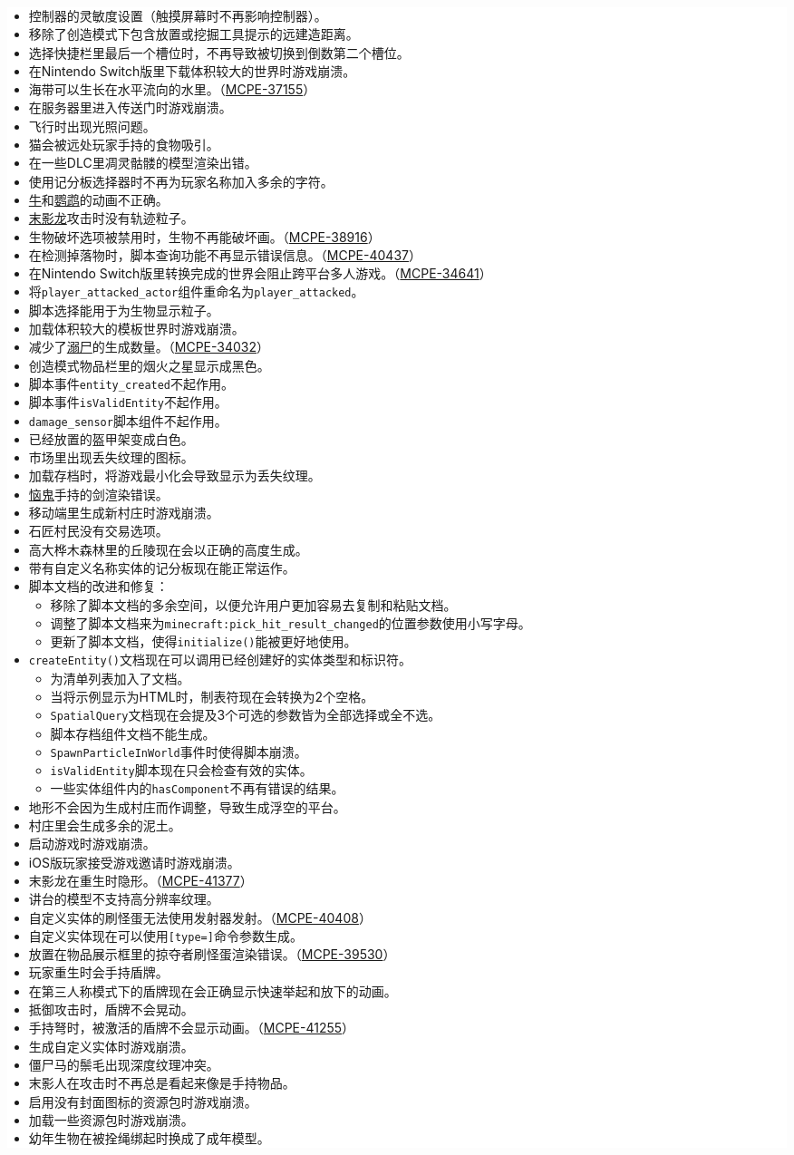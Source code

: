   * 控制器的灵敏度设置（触摸屏幕时不再影响控制器）。
  * 移除了创造模式下包含放置或挖掘工具提示的远建造距离。
* 选择快捷栏里最后一个槽位时，不再导致被切换到倒数第二个槽位。
* 在Nintendo Switch版里下载体积较大的世界时游戏崩溃。
* 海带可以生长在水平流向的水里。（[MCPE-37155](https://bugs.mojang.com/browse/MCPE-37155)）
* 在服务器里进入传送门时游戏崩溃。
* 飞行时出现光照问题。
* 猫会被远处玩家手持的食物吸引。
* 在一些DLC里凋灵骷髅的模型渲染出错。
* 使用记分板选择器时不再为玩家名称加入多余的字符。
* [牛](https://zh.minecraft.wiki/w/%E7%89%9B)和[鹦鹉](https://zh.minecraft.wiki/w/%E9%B9%A6%E9%B9%89)的动画不正确。
* [末影龙](https://zh.minecraft.wiki/w/%E6%9C%AB%E5%BD%B1%E9%BE%99)攻击时没有轨迹粒子。
* 生物破坏选项被禁用时，生物不再能破坏画。（[MCPE-38916](https://bugs.mojang.com/browse/MCPE-38916)）
* 在检测掉落物时，脚本查询功能不再显示错误信息。（[MCPE-40437](https://bugs.mojang.com/browse/MCPE-40437)）
* 在Nintendo Switch版里转换完成的世界会阻止跨平台多人游戏。（[MCPE-34641](https://bugs.mojang.com/browse/MCPE-34641)）
* 将`player_attacked_actor`组件重命名为`player_attacked`。
* 脚本选择能用于为生物显示粒子。
* 加载体积较大的模板世界时游戏崩溃。
* 减少了[溺尸](https://zh.minecraft.wiki/w/%E6%BA%BA%E5%B0%B8)的生成数量。（[MCPE-34032](https://bugs.mojang.com/browse/MCPE-34032)）
* 创造模式物品栏里的烟火之星显示成黑色。
* 脚本事件`entity_created`不起作用。
* 脚本事件`isValidEntity`不起作用。
* `damage_sensor`脚本组件不起作用。
* 已经放置的盔甲架变成白色。
* 市场里出现丢失纹理的图标。
* 加载存档时，将游戏最小化会导致显示为丢失纹理。
* [恼鬼](https://zh.minecraft.wiki/w/%E6%81%BC%E9%AC%BC)手持的剑渲染错误。
* 移动端里生成新村庄时游戏崩溃。
* 石匠村民没有交易选项。
* 高大桦木森林里的丘陵现在会以正确的高度生成。
* 带有自定义名称实体的记分板现在能正常运作。
* 脚本文档的改进和修复：
  * 移除了脚本文档的多余空间，以便允许用户更加容易去复制和粘贴文档。
  * 调整了脚本文档来为`minecraft:pick_hit_result_changed`的位置参数使用小写字母。
  * 更新了脚本文档，使得`initialize()`能被更好地使用。
* `createEntity()`文档现在可以调用已经创建好的实体类型和标识符。
  * 为清单列表加入了文档。
  * 当将示例显示为HTML时，制表符现在会转换为2个空格。
  * `SpatialQuery`文档现在会提及3个可选的参数皆为全部选择或全不选。
  * 脚本存档组件文档不能生成。
  * `SpawnParticleInWorld`事件时使得脚本崩溃。
  * `isValidEntity`脚本现在只会检查有效的实体。
  * 一些实体组件内的`hasComponent`不再有错误的结果。
* 地形不会因为生成村庄而作调整，导致生成浮空的平台。
* 村庄里会生成多余的泥土。
* 启动游戏时游戏崩溃。
* iOS版玩家接受游戏邀请时游戏崩溃。
* 末影龙在重生时隐形。（[MCPE-41377](https://bugs.mojang.com/browse/MCPE-41377)）
* 讲台的模型不支持高分辨率纹理。
* 自定义实体的刷怪蛋无法使用发射器发射。（[MCPE-40408](https://bugs.mojang.com/browse/MCPE-40408)）
* 自定义实体现在可以使用`[type=]`命令参数生成。
* 放置在物品展示框里的掠夺者刷怪蛋渲染错误。（[MCPE-39530](https://bugs.mojang.com/browse/MCPE-39530)）
* 玩家重生时会手持盾牌。
* 在第三人称模式下的盾牌现在会正确显示快速举起和放下的动画。
* 抵御攻击时，盾牌不会晃动。
* 手持弩时，被激活的盾牌不会显示动画。（[MCPE-41255](https://bugs.mojang.com/browse/MCPE-41255)）
* 生成自定义实体时游戏崩溃。
* 僵尸马的鬃毛出现深度纹理冲突。
* 末影人在攻击时不再总是看起来像是手持物品。
* 启用没有封面图标的资源包时游戏崩溃。
* 加载一些资源包时游戏崩溃。
* 幼年生物在被拴绳绑起时换成了成年模型。